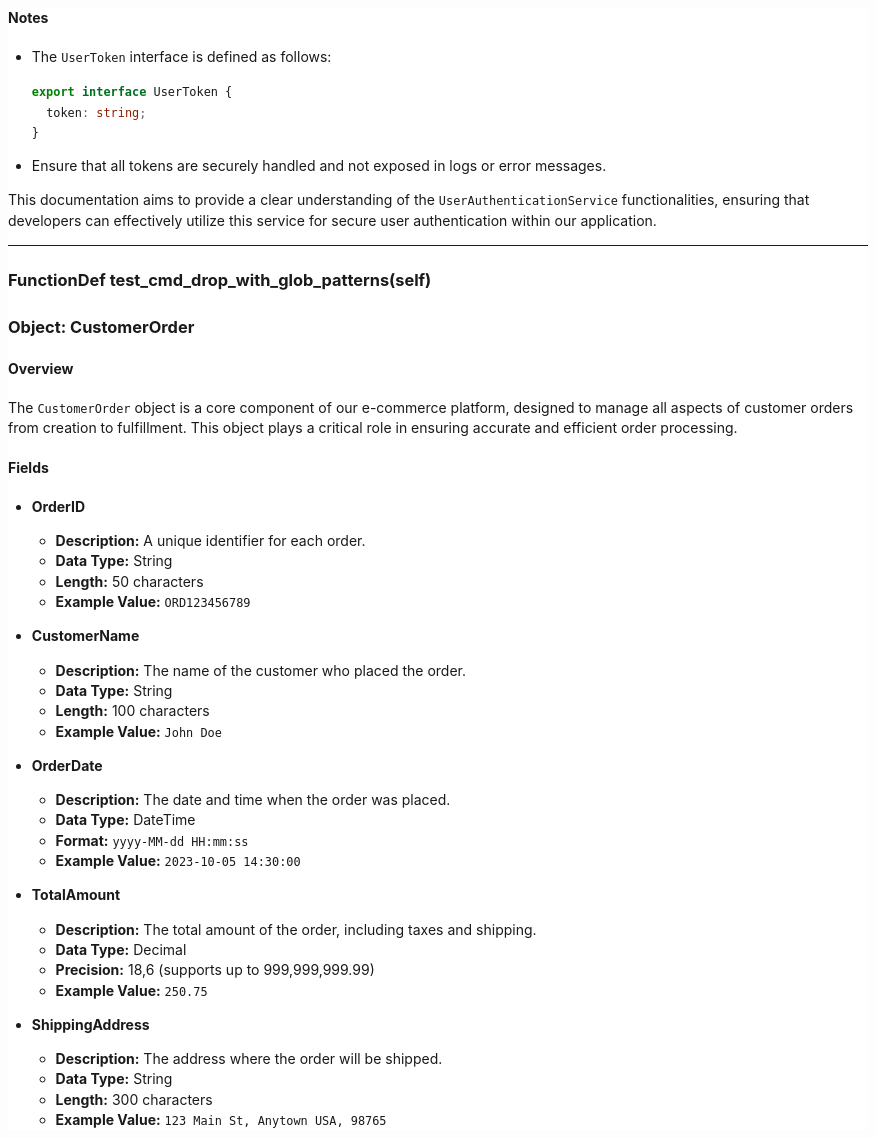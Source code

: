 #### Notes
- The `UserToken` interface is defined as follows:
  ```typescript
  export interface UserToken {
    token: string;
  }
  ```

- Ensure that all tokens are securely handled and not exposed in logs or error messages.

This documentation aims to provide a clear understanding of the `UserAuthenticationService` functionalities, ensuring that developers can effectively utilize this service for secure user authentication within our application.
***
### FunctionDef test_cmd_drop_with_glob_patterns(self)
### Object: CustomerOrder

#### Overview
The `CustomerOrder` object is a core component of our e-commerce platform, designed to manage all aspects of customer orders from creation to fulfillment. This object plays a critical role in ensuring accurate and efficient order processing.

#### Fields

- **OrderID**
  - **Description:** A unique identifier for each order.
  - **Data Type:** String
  - **Length:** 50 characters
  - **Example Value:** `ORD123456789`

- **CustomerName**
  - **Description:** The name of the customer who placed the order.
  - **Data Type:** String
  - **Length:** 100 characters
  - **Example Value:** `John Doe`

- **OrderDate**
  - **Description:** The date and time when the order was placed.
  - **Data Type:** DateTime
  - **Format:** `yyyy-MM-dd HH:mm:ss`
  - **Example Value:** `2023-10-05 14:30:00`

- **TotalAmount**
  - **Description:** The total amount of the order, including taxes and shipping.
  - **Data Type:** Decimal
  - **Precision:** 18,6 (supports up to 999,999,999.99)
  - **Example Value:** `250.75`

- **ShippingAddress**
  - **Description:** The address where the order will be shipped.
  - **Data Type:** String
  - **Length:** 300 characters
  - **Example Value:** `123 Main St, Anytown USA, 98765`
